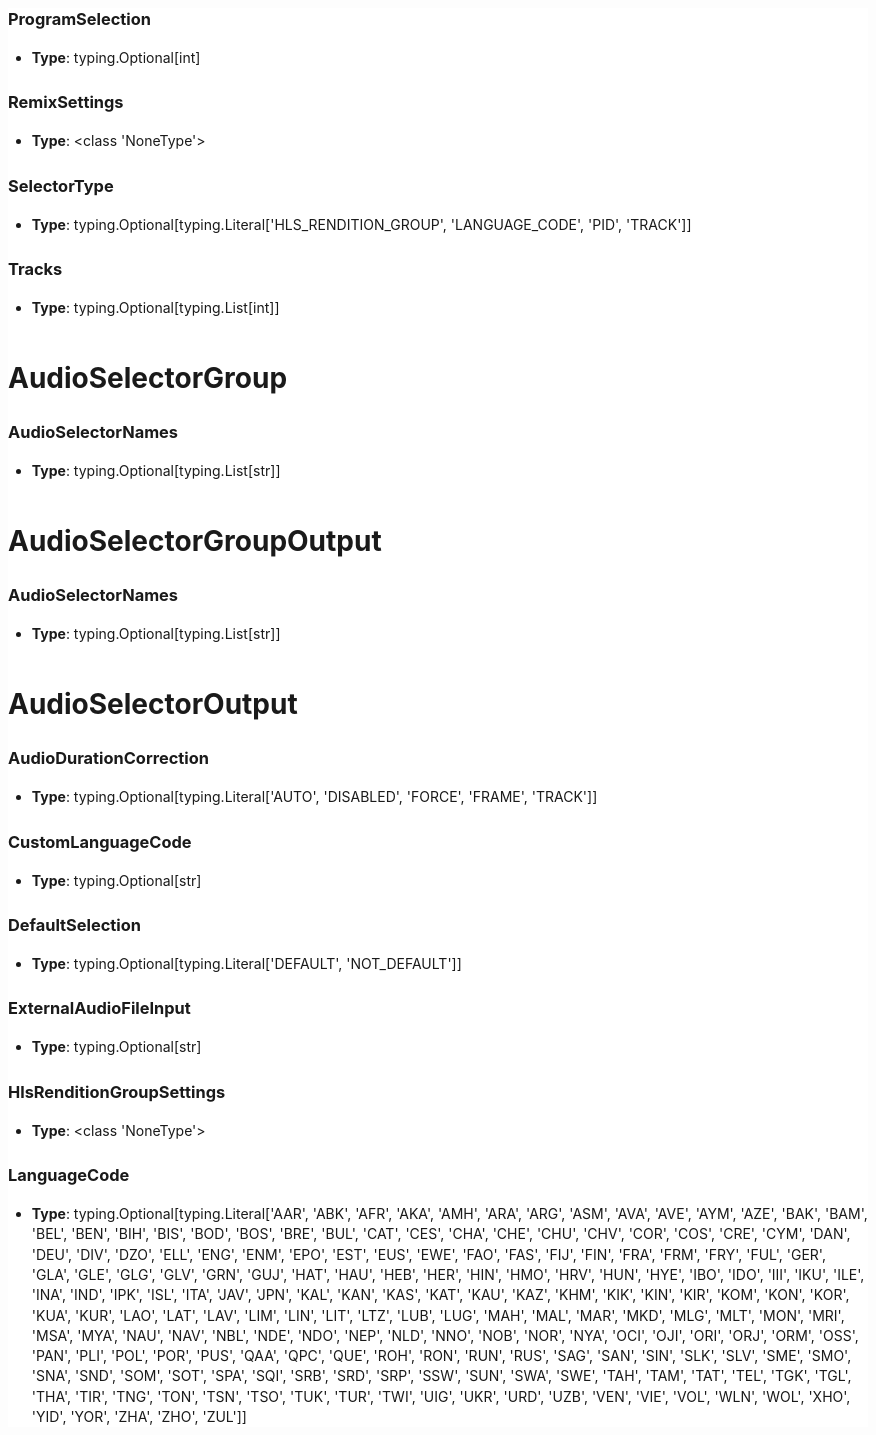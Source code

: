 ### ProgramSelection
- **Type**: typing.Optional[int]

### RemixSettings
- **Type**: <class 'NoneType'>

### SelectorType
- **Type**: typing.Optional[typing.Literal['HLS_RENDITION_GROUP', 'LANGUAGE_CODE', 'PID', 'TRACK']]

### Tracks
- **Type**: typing.Optional[typing.List[int]]


# AudioSelectorGroup

### AudioSelectorNames
- **Type**: typing.Optional[typing.List[str]]


# AudioSelectorGroupOutput

### AudioSelectorNames
- **Type**: typing.Optional[typing.List[str]]


# AudioSelectorOutput

### AudioDurationCorrection
- **Type**: typing.Optional[typing.Literal['AUTO', 'DISABLED', 'FORCE', 'FRAME', 'TRACK']]

### CustomLanguageCode
- **Type**: typing.Optional[str]

### DefaultSelection
- **Type**: typing.Optional[typing.Literal['DEFAULT', 'NOT_DEFAULT']]

### ExternalAudioFileInput
- **Type**: typing.Optional[str]

### HlsRenditionGroupSettings
- **Type**: <class 'NoneType'>

### LanguageCode
- **Type**: typing.Optional[typing.Literal['AAR', 'ABK', 'AFR', 'AKA', 'AMH', 'ARA', 'ARG', 'ASM', 'AVA', 'AVE', 'AYM', 'AZE', 'BAK', 'BAM', 'BEL', 'BEN', 'BIH', 'BIS', 'BOD', 'BOS', 'BRE', 'BUL', 'CAT', 'CES', 'CHA', 'CHE', 'CHU', 'CHV', 'COR', 'COS', 'CRE', 'CYM', 'DAN', 'DEU', 'DIV', 'DZO', 'ELL', 'ENG', 'ENM', 'EPO', 'EST', 'EUS', 'EWE', 'FAO', 'FAS', 'FIJ', 'FIN', 'FRA', 'FRM', 'FRY', 'FUL', 'GER', 'GLA', 'GLE', 'GLG', 'GLV', 'GRN', 'GUJ', 'HAT', 'HAU', 'HEB', 'HER', 'HIN', 'HMO', 'HRV', 'HUN', 'HYE', 'IBO', 'IDO', 'III', 'IKU', 'ILE', 'INA', 'IND', 'IPK', 'ISL', 'ITA', 'JAV', 'JPN', 'KAL', 'KAN', 'KAS', 'KAT', 'KAU', 'KAZ', 'KHM', 'KIK', 'KIN', 'KIR', 'KOM', 'KON', 'KOR', 'KUA', 'KUR', 'LAO', 'LAT', 'LAV', 'LIM', 'LIN', 'LIT', 'LTZ', 'LUB', 'LUG', 'MAH', 'MAL', 'MAR', 'MKD', 'MLG', 'MLT', 'MON', 'MRI', 'MSA', 'MYA', 'NAU', 'NAV', 'NBL', 'NDE', 'NDO', 'NEP', 'NLD', 'NNO', 'NOB', 'NOR', 'NYA', 'OCI', 'OJI', 'ORI', 'ORJ', 'ORM', 'OSS', 'PAN', 'PLI', 'POL', 'POR', 'PUS', 'QAA', 'QPC', 'QUE', 'ROH', 'RON', 'RUN', 'RUS', 'SAG', 'SAN', 'SIN', 'SLK', 'SLV', 'SME', 'SMO', 'SNA', 'SND', 'SOM', 'SOT', 'SPA', 'SQI', 'SRB', 'SRD', 'SRP', 'SSW', 'SUN', 'SWA', 'SWE', 'TAH', 'TAM', 'TAT', 'TEL', 'TGK', 'TGL', 'THA', 'TIR', 'TNG', 'TON', 'TSN', 'TSO', 'TUK', 'TUR', 'TWI', 'UIG', 'UKR', 'URD', 'UZB', 'VEN', 'VIE', 'VOL', 'WLN', 'WOL', 'XHO', 'YID', 'YOR', 'ZHA', 'ZHO', 'ZUL']]
